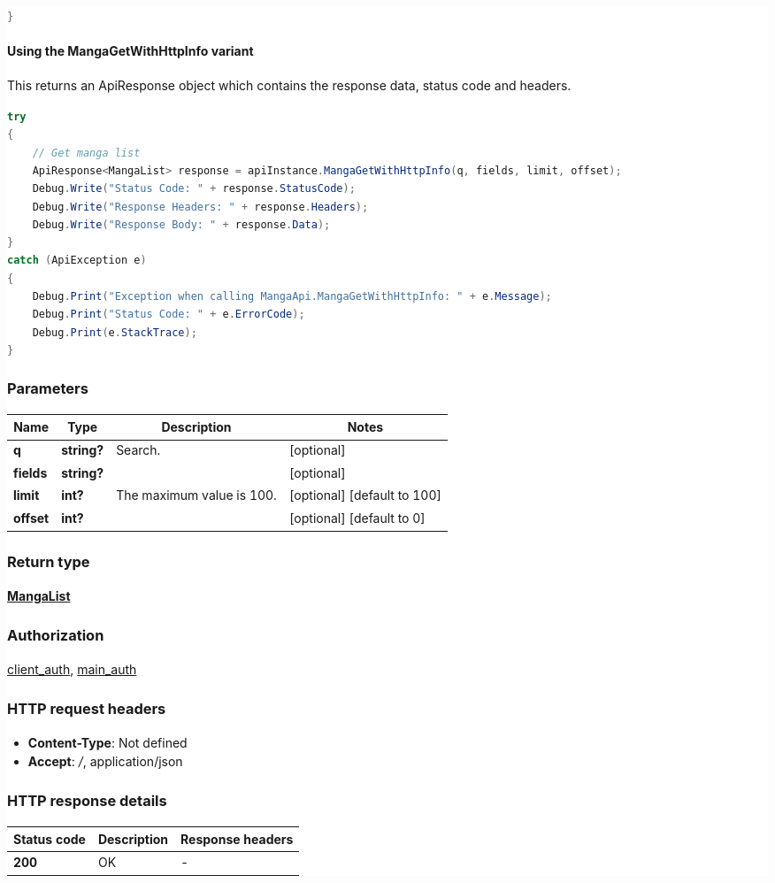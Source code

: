 ```csharp
}
```

#### Using the MangaGetWithHttpInfo variant
This returns an ApiResponse object which contains the response data, status code and headers.

```csharp
try
{
    // Get manga list
    ApiResponse<MangaList> response = apiInstance.MangaGetWithHttpInfo(q, fields, limit, offset);
    Debug.Write("Status Code: " + response.StatusCode);
    Debug.Write("Response Headers: " + response.Headers);
    Debug.Write("Response Body: " + response.Data);
}
catch (ApiException e)
{
    Debug.Print("Exception when calling MangaApi.MangaGetWithHttpInfo: " + e.Message);
    Debug.Print("Status Code: " + e.ErrorCode);
    Debug.Print(e.StackTrace);
}
```

### Parameters

| Name | Type | Description | Notes |
|------|------|-------------|-------|
| **q** | **string?** | Search.  | [optional]  |
| **fields** | **string?** |  | [optional]  |
| **limit** | **int?** | The maximum value is 100.  | [optional] [default to 100] |
| **offset** | **int?** |  | [optional] [default to 0] |

### Return type

[**MangaList**](MangaList.md)

### Authorization

[client_auth](../README.md#client_auth), [main_auth](../README.md#main_auth)

### HTTP request headers

 - **Content-Type**: Not defined
 - **Accept**: */*, application/json


### HTTP response details
| Status code | Description | Response headers |
|-------------|-------------|------------------|
| **200** | OK |  -  |
